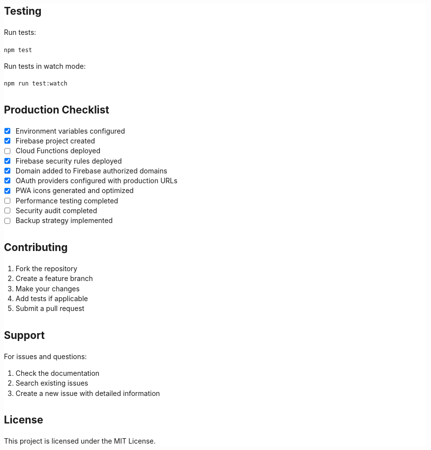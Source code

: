 ## Testing

Run tests:

```bash
npm test
```

Run tests in watch mode:

```bash
npm run test:watch
```

## Production Checklist

- [x] Environment variables configured
- [x] Firebase project created
- [ ] Cloud Functions deployed
- [x] Firebase security rules deployed
- [x] Domain added to Firebase authorized domains
- [x] OAuth providers configured with production URLs
- [x] PWA icons generated and optimized
- [ ] Performance testing completed
- [ ] Security audit completed
- [ ] Backup strategy implemented

## Contributing

1. Fork the repository
2. Create a feature branch
3. Make your changes
4. Add tests if applicable
5. Submit a pull request

## Support

For issues and questions:

1. Check the documentation
2. Search existing issues
3. Create a new issue with detailed information

## License

This project is licensed under the MIT License.
